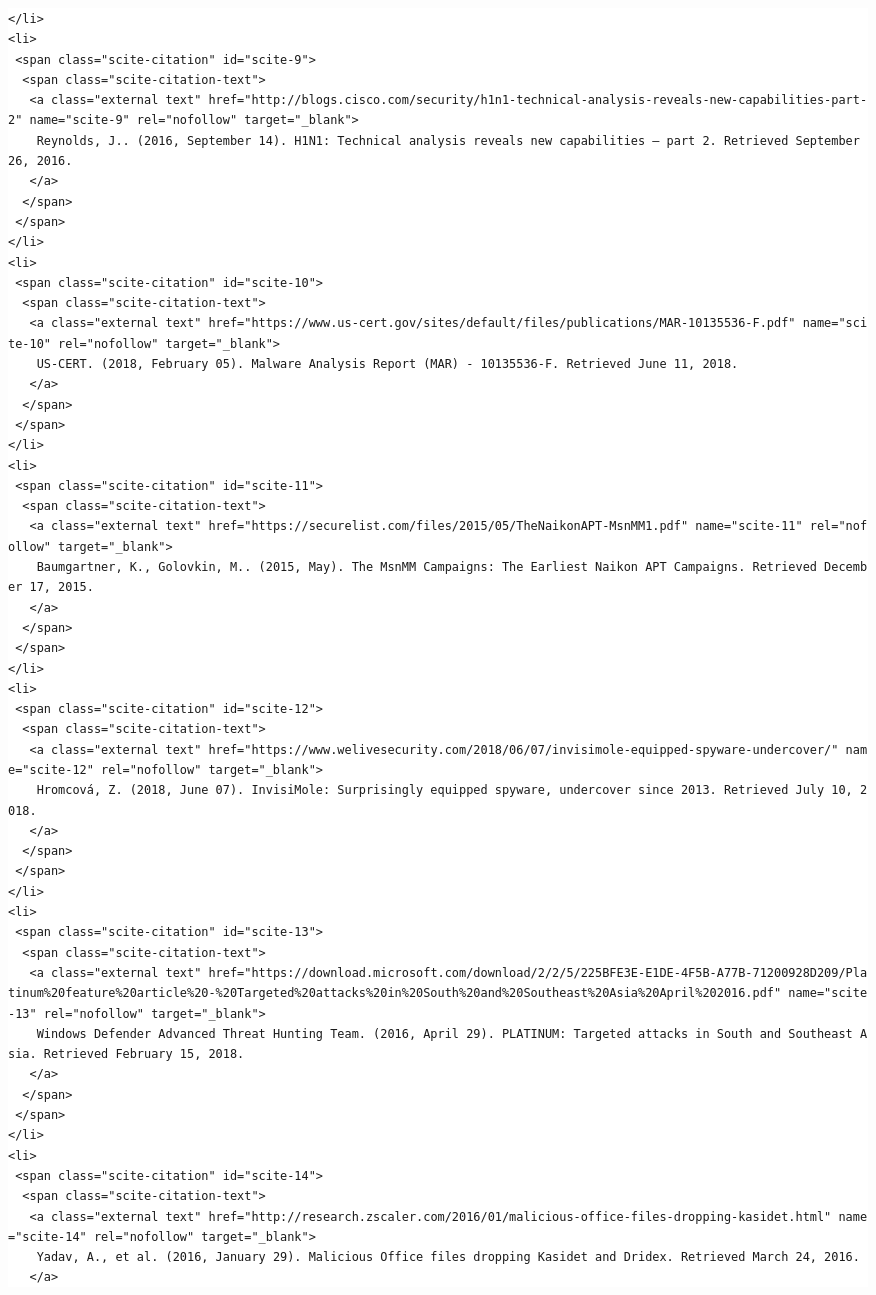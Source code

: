     </li>
    <li>
     <span class="scite-citation" id="scite-9">
      <span class="scite-citation-text">
       <a class="external text" href="http://blogs.cisco.com/security/h1n1-technical-analysis-reveals-new-capabilities-part-2" name="scite-9" rel="nofollow" target="_blank">
        Reynolds, J.. (2016, September 14). H1N1: Technical analysis reveals new capabilities – part 2. Retrieved September 26, 2016.
       </a>
      </span>
     </span>
    </li>
    <li>
     <span class="scite-citation" id="scite-10">
      <span class="scite-citation-text">
       <a class="external text" href="https://www.us-cert.gov/sites/default/files/publications/MAR-10135536-F.pdf" name="scite-10" rel="nofollow" target="_blank">
        US-CERT. (2018, February 05). Malware Analysis Report (MAR) - 10135536-F. Retrieved June 11, 2018.
       </a>
      </span>
     </span>
    </li>
    <li>
     <span class="scite-citation" id="scite-11">
      <span class="scite-citation-text">
       <a class="external text" href="https://securelist.com/files/2015/05/TheNaikonAPT-MsnMM1.pdf" name="scite-11" rel="nofollow" target="_blank">
        Baumgartner, K., Golovkin, M.. (2015, May). The MsnMM Campaigns: The Earliest Naikon APT Campaigns. Retrieved December 17, 2015.
       </a>
      </span>
     </span>
    </li>
    <li>
     <span class="scite-citation" id="scite-12">
      <span class="scite-citation-text">
       <a class="external text" href="https://www.welivesecurity.com/2018/06/07/invisimole-equipped-spyware-undercover/" name="scite-12" rel="nofollow" target="_blank">
        Hromcová, Z. (2018, June 07). InvisiMole: Surprisingly equipped spyware, undercover since 2013. Retrieved July 10, 2018.
       </a>
      </span>
     </span>
    </li>
    <li>
     <span class="scite-citation" id="scite-13">
      <span class="scite-citation-text">
       <a class="external text" href="https://download.microsoft.com/download/2/2/5/225BFE3E-E1DE-4F5B-A77B-71200928D209/Platinum%20feature%20article%20-%20Targeted%20attacks%20in%20South%20and%20Southeast%20Asia%20April%202016.pdf" name="scite-13" rel="nofollow" target="_blank">
        Windows Defender Advanced Threat Hunting Team. (2016, April 29). PLATINUM: Targeted attacks in South and Southeast Asia. Retrieved February 15, 2018.
       </a>
      </span>
     </span>
    </li>
    <li>
     <span class="scite-citation" id="scite-14">
      <span class="scite-citation-text">
       <a class="external text" href="http://research.zscaler.com/2016/01/malicious-office-files-dropping-kasidet.html" name="scite-14" rel="nofollow" target="_blank">
        Yadav, A., et al. (2016, January 29). Malicious Office files dropping Kasidet and Dridex. Retrieved March 24, 2016.
       </a>